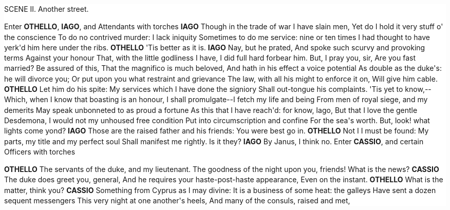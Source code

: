 
SCENE II. Another street.

Enter <b>OTHELLO</b>, <b>IAGO</b>, and Attendants with torches
<b>IAGO</b>
Though in the trade of war I have slain men,
Yet do I hold it very stuff o' the conscience
To do no contrived murder: I lack iniquity
Sometimes to do me service: nine or ten times
I had thought to have yerk'd him here under the ribs.
<b>OTHELLO</b>
'Tis better as it is.
<b>IAGO</b>
Nay, but he prated,
And spoke such scurvy and provoking terms
Against your honour
That, with the little godliness I have,
I did full hard forbear him. But, I pray you, sir,
Are you fast married? Be assured of this,
That the magnifico is much beloved,
And hath in his effect a voice potential
As double as the duke's: he will divorce you;
Or put upon you what restraint and grievance
The law, with all his might to enforce it on,
Will give him cable.
<b>OTHELLO</b>
Let him do his spite:
My services which I have done the signiory
Shall out-tongue his complaints. 'Tis yet to know,--
Which, when I know that boasting is an honour,
I shall promulgate--I fetch my life and being
From men of royal siege, and my demerits
May speak unbonneted to as proud a fortune
As this that I have reach'd: for know, Iago,
But that I love the gentle Desdemona,
I would not my unhoused free condition
Put into circumscription and confine
For the sea's worth. But, look! what lights come yond?
<b>IAGO</b>
Those are the raised father and his friends:
You were best go in.
<b>OTHELLO</b>
Not I	I must be found:
My parts, my title and my perfect soul
Shall manifest me rightly. Is it they?
<b>IAGO</b>
By Janus, I think no.
Enter <b>CASSIO</b>, and certain Officers with torches

<b>OTHELLO</b>
The servants of the duke, and my lieutenant.
The goodness of the night upon you, friends!
What is the news?
<b>CASSIO</b>
The duke does greet you, general,
And he requires your haste-post-haste appearance,
Even on the instant.
<b>OTHELLO</b>
What is the matter, think you?
<b>CASSIO</b>
Something from Cyprus as I may divine:
It is a business of some heat: the galleys
Have sent a dozen sequent messengers
This very night at one another's heels,
And many of the consuls, raised and met,